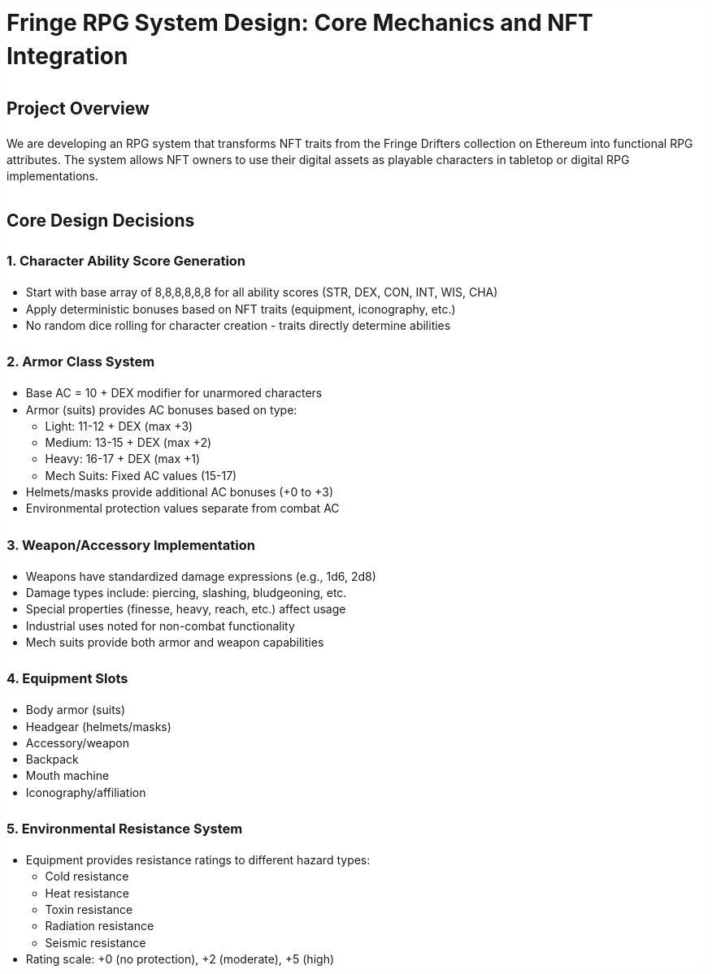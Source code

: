 # Fringe RPG System Design: Core Mechanics and NFT Integration

## Project Overview
We are developing an RPG system that transforms NFT traits from the Fringe Drifters collection on Ethereum into functional RPG attributes. The system allows NFT owners to use their digital assets as playable characters in tabletop or digital RPG implementations.

## Core Design Decisions

### 1. Character Ability Score Generation
- Start with base array of 8,8,8,8,8,8 for all ability scores (STR, DEX, CON, INT, WIS, CHA)
- Apply deterministic bonuses based on NFT traits (equipment, iconography, etc.)
- No random dice rolling for character creation - traits directly determine abilities

### 2. Armor Class System
- Base AC = 10 + DEX modifier for unarmored characters
- Armor (suits) provides AC bonuses based on type:
  - Light: 11-12 + DEX (max +3)
  - Medium: 13-15 + DEX (max +2)
  - Heavy: 16-17 + DEX (max +1)
  - Mech Suits: Fixed AC values (15-17)
- Helmets/masks provide additional AC bonuses (+0 to +3)
- Environmental protection values separate from combat AC

### 3. Weapon/Accessory Implementation
- Weapons have standardized damage expressions (e.g., 1d6, 2d8)
- Damage types include: piercing, slashing, bludgeoning, etc.
- Special properties (finesse, heavy, reach, etc.) affect usage
- Industrial uses noted for non-combat functionality
- Mech suits provide both armor and weapon capabilities

### 4. Equipment Slots
- Body armor (suits)
- Headgear (helmets/masks)
- Accessory/weapon
- Backpack
- Mouth machine
- Iconography/affiliation

### 5. Environmental Resistance System
- Equipment provides resistance ratings to different hazard types:
  - Cold resistance
  - Heat resistance
  - Toxin resistance
  - Radiation resistance
  - Seismic resistance
- Rating scale: +0 (no protection), +2 (moderate), +5 (high)
